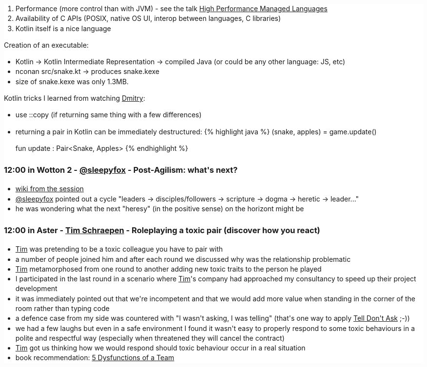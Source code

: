 1. Performance (more control than with JVM) - see the talk [High Performance Managed Languages](https://www.infoq.com/presentations/performance-managed-languages)
2. Availability of C APIs (POSIX, native OS UI, interop between languages, C libraries)
3. Kotlin itself is a nice language

Creation of an executable:

- Kotlin -> Kotlin Intermediate Representation -> compiled Java (or could be any other language: JS, etc)
- nconan src/snake.kt -> produces snake.kexe
- size of snake.kexe was only 1.3MB.

Kotlin tricks I learned from watching [Dmitry](https://twitter.com/dmitrykandalov):

- use ::copy (if returning same thing with a few differences)
- returning a pair in Kotlin can be immediately destructured:
{% highlight java %}
  (snake, apples) = game.update()

  fun update : Pair<Snake, Apples>
{% endhighlight %}


### 12:00 in Wotton 2 - [@sleepyfox](https://twitter.com/sleepyfox) - Post-Agilism: what's next?
- [wiki from the session](https://github.com/lscc/socrates-uk/wiki/Post-Agilism---What's-Next)
- [@sleepyfox](https://twitter.com/sleepyfox) pointed out a cycle "leaders -> disciples/followers -> scripture -> dogma -> heretic -> leader..."
- he was wondering what the next "heresy" (in the positive sense) on the horizont might be


### 12:00 in Aster - [Tim Schraepen](https://twitter.com/TimSchraepen) - Roleplaying a toxic pair (discover how you react)
- [Tim](https://twitter.com/TimSchraepen) was pretending to be a toxic colleague you have to pair with
- a number of people joined him and after each round we discussed why was the relationship problematic
- [Tim](https://twitter.com/TimSchraepen) metamorphosed from one round to another adding new toxic traits to the person he played
- I participated in the last round in a scenario where [Tim](https://twitter.com/TimSchraepen)'s company had approached my consultancy to speed up their project development
- it was immediately pointed out that we're incompetent and that we would add more value when standing in the corner of the room rather than typing code
- a defence case from my side was countered with "I wasn't asking, I was telling" (that's one way to apply [Tell Don't Ask](https://martinfowler.com/bliki/TellDontAsk.html) ;-))
- we had a few laughs but even in a safe environment I found it wasn't easy to properly respond to some toxic behaviours in a polite and respectful way (especially when threatened they will cancel the contract)
- [Tim](https://twitter.com/TimSchraepen) got us thinking how we would respond should toxic behaviour occur in a real situation
- book recommendation: [5 Dysfunctions of a Team](https://en.wikipedia.org/wiki/The_Five_Dysfunctions_of_a_Team)
